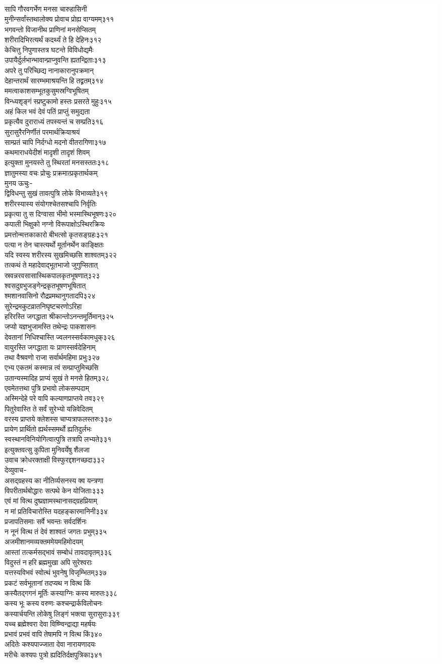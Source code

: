 सापि गौरवगर्भेण मनसा चारुहासिनी  
मुनीन्सर्वांस्तथालोक्य प्रोवाच प्रोह्य वाग्यमम्३११  
भगवन्तो विजानीथ प्राणिनां मनसेप्सितम्  
शरीरादिभिरत्यर्थं कदर्थ्यं ते हि देहिनः३१२  
केचित्तु निपुणास्तत्र घटन्ते विविधोद्यमैः  
उपायैर्दुर्लभान्भावान्प्राप्नुवन्ति ह्यतन्द्रिताः३१३  
अपरे तु परिच्छिद्य नानाकारानुपक्रमान्  
देहान्तरार्थं सारम्भमाश्रयन्ति हि तद्व्रतम्३१४  
ममत्वाकाशसम्भूतकुसुमस्रग्विभूषितम्  
विन्ध्यशृङ्गं स्प्रष्टुकामो हस्तः प्रसरते मुहुः३१५  
अहं किल भवं देवं पतिं प्राप्तुं समुद्यता  
प्रकृत्यैव दुराराध्यं तपस्यन्तं च सम्प्रति३१६  
सुरासुरैरनिर्णीतं परमार्थक्रियाश्रयं  
साम्प्रतं चापि निर्दग्धो मदनो वीतरागिणा३१७  
कथमाराधयेदीशं मादृशी तादृशं शिवम्  
इत्युक्ता मुनयस्ते तु स्थिरतां मनसस्ततः३१८  
ज्ञातुमस्या वचः प्रोचुः प्रक्रमात्प्रकृतार्थकम्  
मुनय ऊचुः-  
द्विविधन्तु सुखं तावत्पुत्रि लोके विभाव्यते३१९  
शरीरस्यास्य संयोगश्चेतसश्चापि निर्वृतिः  
प्रकृत्या तु स दिग्वासा भीमो भस्मास्थिभूषणः३२०  
कपाली भिक्षुको नग्नो विरूपाक्षोऽस्थिरक्रियः  
प्रमत्तोन्मत्तकाकारो बीभत्सो कृतसङ्ग्रहः३२१  
पत्या न तेन चास्त्यर्थो मूर्तानर्थेन काङ्क्षितः  
यदि स्वस्य शरीरस्य सुखमिच्छसि शाश्वतम्३२२  
तत्कथं ते महादेवाद्भूतभाजो जुगुप्सितात्  
स्रवन्नरवसासास्थिकपालकृतभूषणात्३२३  
श्वसदुग्रभुजङ्गेन्द्रकृतभूषणभूषितात्  
श्मशानवासिनो रौद्रप्रमथानुगतादपि३२४  
सुरेन्द्रमकुटव्रातनिघृष्टचरणोऽरिहा  
हरिरस्ति जगद्धाता श्रीकान्तोऽनन्तमूर्तिमान्३२५  
जप्यो यज्ञभुजामस्ति तथेन्द्रः पाकशासनः  
देवतानां निधिश्चास्ति ज्वलनस्सर्वकामधुक्३२६  
वायुरस्ति जगद्धाता यः प्राणस्सर्वदेहिनाम्  
तथा वैश्रवणो राजा सर्वार्थमहिमा प्रभुः३२७  
एभ्य एकतमं कस्मान्न त्वं सम्प्राप्तुमिच्छसि  
उतान्यस्मादिह प्राप्यं सुखं ते मनसे हितम्३२८  
एवमेतत्तथा पुत्रि प्रभावो लोकसम्पदाम्  
अस्मिन्देहे परे वापि कल्याणप्राप्तये तव३२९  
पितुरेवास्ति ते सर्वं सुरेभ्यो यन्निवेदितम्  
वरस्य प्राप्तये क्लेशस्स चाप्यत्राफलस्तरुः३३०  
प्रायेण प्रार्थितो ह्यर्थस्समर्थो ह्यतिदुर्लभः  
स्वस्थानविनियोगित्वात्पुत्रि तत्रापि लभ्यते३३१  
इत्युक्तवत्सु कुपिता मुनिवर्येषु शैलजा  
उवाच क्रोधरक्ताक्षी विस्फुरद्दशनच्छदा३३२  
देव्युवाच-  
असद्ग्रहस्य का नीतिर्व्यसनस्य क्व यन्त्रणा  
विपरीतार्थबोद्धारः सत्पथे केन योजिताः३३३  
एवं मां वित्थ दुष्प्रज्ञामस्थानासद्ग्रहप्रियाम्  
न मां प्रतिविचारोस्ति यदहङ्कारमानिनी३३४  
प्रजापतिसमाः सर्वे भवन्तः सर्वदर्शिनः  
न नूनं वित्थ तं देवं शाश्वतं जगतः प्रभुम्३३५  
अजमीशानमव्यक्तममेयमहिमोदयम्  
आस्तां तत्कर्मसद्भावं सम्बोधं तावदावृतम्३३६  
विदुस्तं न हरि ब्रह्ममुखा अपि सुरेश्वराः  
यत्तस्यविभवं स्वोत्थं भुवनेषु विजृम्भितम्३३७  
प्रकटं सर्वभूतानां तदप्यथ न वित्थ किं  
कस्यैतद्गगनं मूर्तिः कस्याग्निः कस्य मारुतः३३८  
कस्य भूः कस्य वरुणः कश्चन्द्रार्कविलोचनः  
कस्यार्चयन्ति लोकेषु लिङ्गं भक्त्या सुरासुराः३३९  
यच्च ब्रह्मेश्वरा देवा विष्ण्विन्द्राद्या महर्षयः  
प्रभावं प्रभवं वापि तेषामपि न वित्थ किं३४०  
अदितेः कश्यपाज्जाता देवा नारायणादयः  
मरीचेः कश्यपः पुत्रो ह्यदितिर्दक्षपुत्रिका३४१  